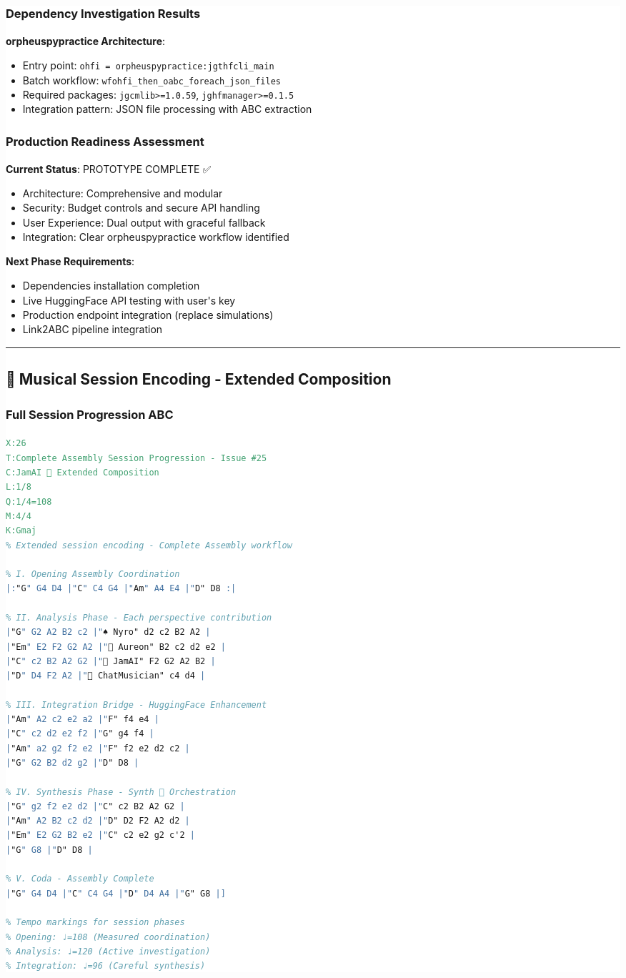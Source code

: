 ### Dependency Investigation Results
**orpheuspypractice Architecture**:
- Entry point: `ohfi = orpheuspypractice:jgthfcli_main`
- Batch workflow: `wfohfi_then_oabc_foreach_json_files`
- Required packages: `jgcmlib>=1.0.59`, `jghfmanager>=0.1.5`
- Integration pattern: JSON file processing with ABC extraction

### Production Readiness Assessment
**Current Status**: PROTOTYPE COMPLETE ✅
- Architecture: Comprehensive and modular
- Security: Budget controls and secure API handling
- User Experience: Dual output with graceful fallback
- Integration: Clear orpheuspypractice workflow identified

**Next Phase Requirements**:
- Dependencies installation completion
- Live HuggingFace API testing with user's key
- Production endpoint integration (replace simulations)
- Link2ABC pipeline integration

---

## 🎵 Musical Session Encoding - Extended Composition

### Full Session Progression ABC
```abc
X:26
T:Complete Assembly Session Progression - Issue #25
C:JamAI 🎸 Extended Composition
L:1/8
Q:1/4=108
M:4/4
K:Gmaj
% Extended session encoding - Complete Assembly workflow

% I. Opening Assembly Coordination
|:"G" G4 D4 |"C" C4 G4 |"Am" A4 E4 |"D" D8 :|

% II. Analysis Phase - Each perspective contribution
|"G" G2 A2 B2 c2 |"♠️ Nyro" d2 c2 B2 A2 |
|"Em" E2 F2 G2 A2 |"🌿 Aureon" B2 c2 d2 e2 |
|"C" c2 B2 A2 G2 |"🎸 JamAI" F2 G2 A2 B2 |
|"D" D4 F2 A2 |"🤖 ChatMusician" c4 d4 |

% III. Integration Bridge - HuggingFace Enhancement
|"Am" A2 c2 e2 a2 |"F" f4 e4 |
|"C" c2 d2 e2 f2 |"G" g4 f4 |
|"Am" a2 g2 f2 e2 |"F" f2 e2 d2 c2 |
|"G" G2 B2 d2 g2 |"D" D8 |

% IV. Synthesis Phase - Synth 🧵 Orchestration
|"G" g2 f2 e2 d2 |"C" c2 B2 A2 G2 |
|"Am" A2 B2 c2 d2 |"D" D2 F2 A2 d2 |
|"Em" E2 G2 B2 e2 |"C" c2 e2 g2 c'2 |
|"G" G8 |"D" D8 |

% V. Coda - Assembly Complete
|"G" G4 D4 |"C" C4 G4 |"D" D4 A4 |"G" G8 |]

% Tempo markings for session phases
% Opening: ♩=108 (Measured coordination)
% Analysis: ♩=120 (Active investigation) 
% Integration: ♩=96 (Careful synthesis)
```